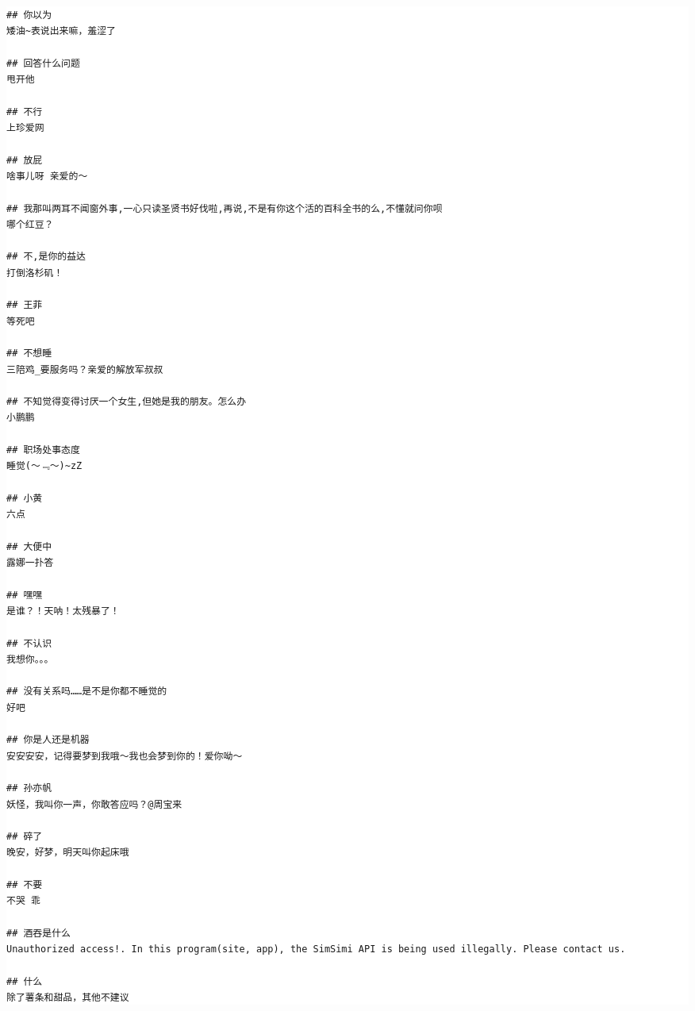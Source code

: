 ~~~~(>_<)~~~~
## 你以为
矮油~表说出来嘛，羞涩了

## 回答什么问题
甩开他

## 不行
上珍爱网

## 放屁
啥事儿呀 亲爱的～

## 我那叫两耳不闻窗外事,一心只读圣贤书好伐啦,再说,不是有你这个活的百科全书的么,不懂就问你呗
哪个红豆？

## 不,是你的益达
打倒洛杉矶！

## 王菲
等死吧

## 不想睡
三陪鸡_要服务吗？亲爱的解放军叔叔

## 不知觉得变得讨厌一个女生,但她是我的朋友。怎么办
小鹏鹏

## 职场处事态度
睡觉(～﹃～)~zZ

## 小黄
六点

## 大便中
露娜一扑答

## 嘿嘿
是谁？！天呐！太残暴了！

## 不认识
我想你。。。

## 没有关系吗……是不是你都不睡觉的
好吧

## 你是人还是机器
安安安安，记得要梦到我哦～我也会梦到你的！爱你呦～

## 孙亦帆
妖怪，我叫你一声，你敢答应吗？@周宝来

## 碎了
晚安，好梦，明天叫你起床哦

## 不要
不哭 乖

## 酒吞是什么
Unauthorized access!. In this program(site, app), the SimSimi API is being used illegally. Please contact us.

## 什么
除了薯条和甜品，其他不建议
~~~~